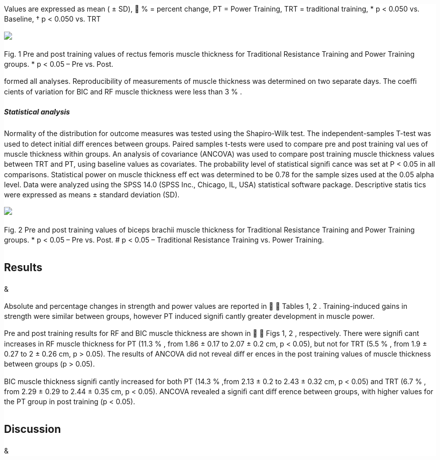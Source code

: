 
 Values are expressed as mean ( ± SD),  % = percent change, PT = Power Training, TRT = traditional training, * p &lt; 0.050 vs. Baseline, † p &lt; 0.050 vs. TRT 


![](https://web-api.textin.com/ocr_image/external/4a3be730715bbd71.jpg)

 Fig. 1 Pre and post training values of rectus femoris muscle thickness for Traditional Resistance Training and Power Training groups. * p &lt; 0.05  – Pre vs. Post. 

formed all analyses. Reproducibility of measurements of muscle thickness was determined on two separate days. The coeﬃ cients of variation for BIC and RF muscle thickness were less than 3 % . 

#####  Statistical analysis

 Normality of the distribution for outcome measures was tested using the Shapiro-Wilk test. The independent-samples T-test was used to detect initial diﬀ erences between groups. Paired samples t-tests were used to compare pre and post training val ues of muscle thickness within groups. An analysis of covariance (ANCOVA) was used to compare post training muscle thickness values between TRT and PT, using baseline values as covariates. The probability level of statistical signiﬁ cance was set at P &lt; 0.05 in all comparisons. Statistical power on muscle thickness eﬀ ect was determined to be 0.78 for the sample sizes used at the 0.05 alpha level. Data were analyzed using the SPSS 14.0 (SPSS Inc., Chicago, IL, USA) statistical software package. Descriptive statis tics were expressed as means ± standard deviation (SD). 


![](https://web-api.textin.com/ocr_image/external/a76270d613c28ca1.jpg)

 Fig. 2 Pre and post training values of biceps brachii muscle thickness for Traditional Resistance Training and Power Training groups. * p &lt; 0.05 – Pre vs. Post. # p &lt; 0.05 – Traditional Resistance Training vs. Power Training. 

##  Results

 & 

 Absolute and percentage changes in strength and power values are reported in   Tables 1, 2 . Training-induced gains in strength were similar between groups, however PT induced signiﬁ cantly greater development in muscle power. 

 Pre and post training results for RF and BIC muscle thickness are shown in   Figs 1, 2 , respectively. There were signiﬁ cant increases in RF muscle thickness for PT (11.3 % , from 1.86 ± 0.17 to 2.07 ± 0.2 cm, p &lt; 0.05), but not for TRT (5.5 % , from 1.9 ± 0.27 to 2 ± 0.26 cm, p &gt; 0.05). The results of ANCOVA did not reveal diﬀ er ences in the post training values of muscle thickness between groups (p &gt; 0.05). 

 BIC muscle thickness signiﬁ cantly increased for both PT (14.3 % ,from 2.13 ± 0.2 to 2.43 ± 0.32 cm, p &lt; 0.05) and TRT (6.7 % , from 2.29 ± 0.29 to 2.44 ± 0.35 cm, p &lt; 0.05). ANCOVA revealed a signiﬁ cant diﬀ erence between groups, with higher values for the PT group in post training (p &lt; 0.05). 

##  Discussion

 & 
